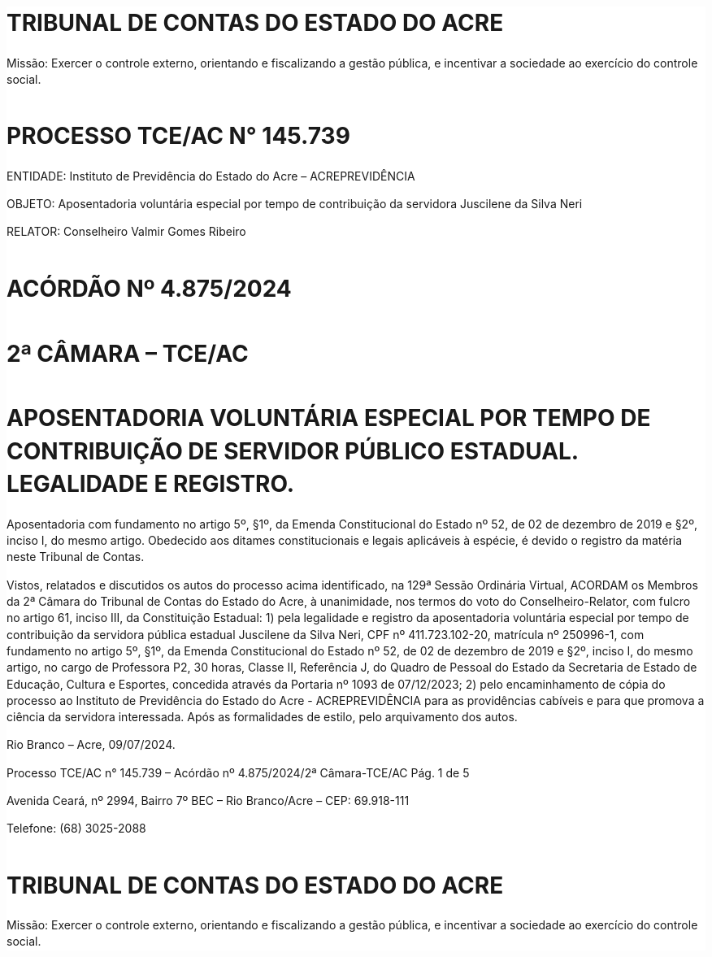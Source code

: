 # TRIBUNAL DE CONTAS DO ESTADO DO ACRE

Missão: Exercer o controle externo, orientando e fiscalizando a gestão pública, e incentivar a sociedade ao exercício do controle social.

# PROCESSO TCE/AC N° 145.739

ENTIDADE: Instituto de Previdência do Estado do Acre – ACREPREVIDÊNCIA

OBJETO: Aposentadoria voluntária especial por tempo de contribuição da servidora Juscilene da Silva Neri

RELATOR: Conselheiro Valmir Gomes Ribeiro

# ACÓRDÃO Nº 4.875/2024

# 2ª CÂMARA – TCE/AC

# APOSENTADORIA VOLUNTÁRIA ESPECIAL POR TEMPO DE CONTRIBUIÇÃO DE SERVIDOR PÚBLICO ESTADUAL. LEGALIDADE E REGISTRO.

Aposentadoria com fundamento no artigo 5º, §1º, da Emenda Constitucional do Estado nº 52, de 02 de dezembro de 2019 e §2º, inciso I, do mesmo artigo. Obedecido aos ditames constitucionais e legais aplicáveis à espécie, é devido o registro da matéria neste Tribunal de Contas.

Vistos, relatados e discutidos os autos do processo acima identificado, na 129ª Sessão Ordinária Virtual, ACORDAM os Membros da 2ª Câmara do Tribunal de Contas do Estado do Acre, à unanimidade, nos termos do voto do Conselheiro-Relator, com fulcro no artigo 61, inciso III, da Constituição Estadual: 1) pela legalidade e registro da aposentadoria voluntária especial por tempo de contribuição da servidora pública estadual Juscilene da Silva Neri, CPF nº 411.723.102-20, matrícula nº 250996-1, com fundamento no artigo 5º, §1º, da Emenda Constitucional do Estado nº 52, de 02 de dezembro de 2019 e §2º, inciso I, do mesmo artigo, no cargo de Professora P2, 30 horas, Classe II, Referência J, do Quadro de Pessoal do Estado da Secretaria de Estado de Educação, Cultura e Esportes, concedida através da Portaria nº 1093 de 07/12/2023; 2) pelo encaminhamento de cópia do processo ao Instituto de Previdência do Estado do Acre - ACREPREVIDÊNCIA para as providências cabíveis e para que promova a ciência da servidora interessada. Após as formalidades de estilo, pelo arquivamento dos autos.

Rio Branco – Acre, 09/07/2024.

Processo TCE/AC n° 145.739 – Acórdão nº 4.875/2024/2ª Câmara-TCE/AC Pág. 1 de 5

Avenida Ceará, nº 2994, Bairro 7º BEC – Rio Branco/Acre – CEP: 69.918-111

Telefone: (68) 3025-2088

# TRIBUNAL DE CONTAS DO ESTADO DO ACRE

Missão: Exercer o controle externo, orientando e fiscalizando a gestão pública, e incentivar a sociedade ao exercício do controle social.

